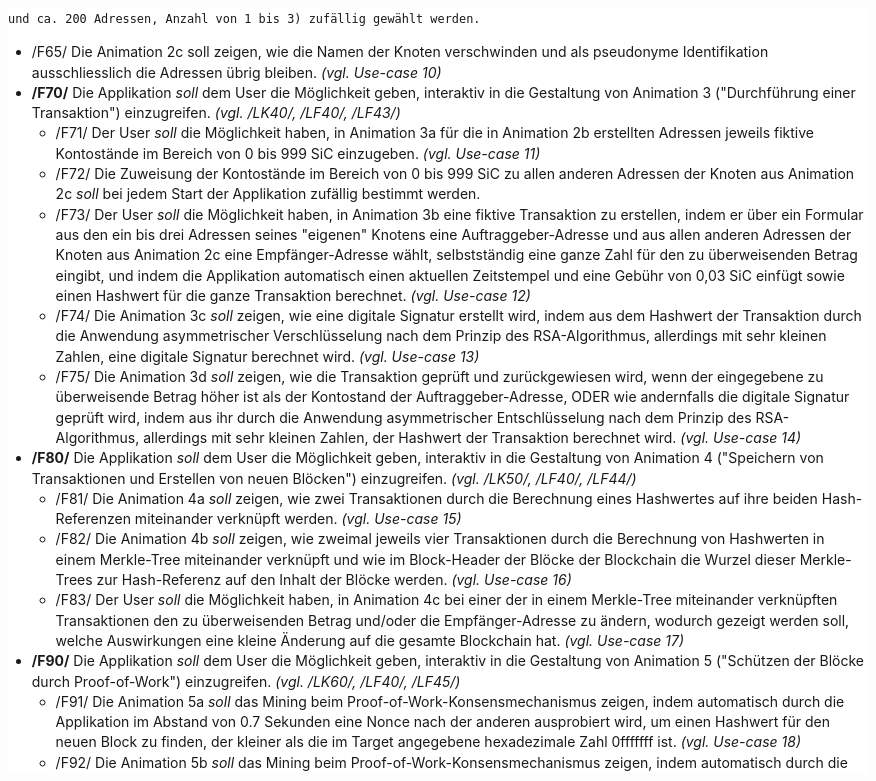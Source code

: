     und ca. 200 Adressen, Anzahl von 1 bis 3) zufällig gewählt werden.
  * /F65/ Die Animation 2c soll zeigen, wie die Namen der Knoten verschwinden und als pseudonyme Identifikation
    ausschliesslich die Adressen übrig bleiben. *(vgl. Use-case 10)*
* **/F70/** Die Applikation *soll* dem User die Möglichkeit geben, interaktiv in die Gestaltung von Animation 3
  ("Durchführung einer Transaktion") einzugreifen. *(vgl. /LK40/, /LF40/, /LF43/)*
  * /F71/ Der User *soll* die Möglichkeit haben, in Animation 3a für die in Animation 2b erstellten Adressen jeweils
    fiktive Kontostände im Bereich von 0 bis 999 SiC einzugeben. *(vgl. Use-case 11)*
  * /F72/ Die Zuweisung der Kontostände im Bereich von 0 bis 999 SiC zu allen anderen Adressen der Knoten aus Animation
    2c *soll* bei jedem Start der Applikation zufällig bestimmt werden.
  * /F73/ Der User *soll* die Möglichkeit haben, in Animation 3b eine fiktive Transaktion zu erstellen, indem er über ein
    Formular aus den ein bis drei Adressen seines "eigenen" Knotens eine Auftraggeber-Adresse und aus allen anderen
    Adressen der Knoten aus Animation 2c eine Empfänger-Adresse wählt, selbstständig eine ganze Zahl für den zu
    überweisenden Betrag eingibt, und indem die Applikation automatisch einen aktuellen Zeitstempel und eine Gebühr von
    0,03 SiC einfügt sowie einen Hashwert für die ganze Transaktion berechnet. *(vgl. Use-case 12)*
  * /F74/ Die Animation 3c *soll* zeigen, wie eine digitale Signatur erstellt wird, indem aus dem Hashwert der Transaktion
    durch die Anwendung asymmetrischer Verschlüsselung nach dem Prinzip des RSA-Algorithmus, allerdings mit sehr kleinen
    Zahlen, eine digitale Signatur berechnet wird. *(vgl. Use-case 13)*
  * /F75/ Die Animation 3d *soll* zeigen, wie die Transaktion geprüft und zurückgewiesen wird, wenn der eingegebene zu
    überweisende Betrag höher ist als der Kontostand der Auftraggeber-Adresse, ODER wie andernfalls die digitale Signatur
    geprüft wird, indem aus ihr durch die Anwendung asymmetrischer Entschlüsselung nach dem Prinzip des RSA-Algorithmus,
    allerdings mit sehr kleinen Zahlen, der Hashwert der Transaktion berechnet wird. *(vgl. Use-case 14)*
* **/F80/** Die Applikation *soll* dem User die Möglichkeit geben, interaktiv in die Gestaltung von Animation 4
  ("Speichern von Transaktionen und Erstellen von neuen Blöcken") einzugreifen. *(vgl. /LK50/, /LF40/, /LF44/)*
  * /F81/ Die Animation 4a *soll* zeigen, wie zwei Transaktionen durch die Berechnung eines Hashwertes auf ihre beiden
    Hash-Referenzen miteinander verknüpft werden. *(vgl. Use-case 15)*
  * /F82/ Die Animation 4b *soll* zeigen, wie zweimal jeweils vier Transaktionen durch die Berechnung von Hashwerten in
    einem Merkle-Tree miteinander verknüpft und wie im Block-Header der Blöcke der Blockchain die Wurzel dieser
    Merkle-Trees zur Hash-Referenz auf den Inhalt der Blöcke werden. *(vgl. Use-case 16)*
  * /F83/ Der User *soll* die Möglichkeit haben, in Animation 4c bei einer der in einem Merkle-Tree miteinander verknüpften
    Transaktionen den zu überweisenden Betrag und/oder die Empfänger-Adresse zu ändern, wodurch gezeigt werden soll, welche
    Auswirkungen eine kleine Änderung auf die gesamte Blockchain hat. *(vgl. Use-case 17)*
* **/F90/** Die Applikation *soll* dem User die Möglichkeit geben, interaktiv in die Gestaltung von Animation 5
  ("Schützen der Blöcke durch Proof-of-Work") einzugreifen. *(vgl. /LK60/, /LF40/, /LF45/)*
  * /F91/ Die Animation 5a *soll* das Mining beim Proof-of-Work-Konsensmechanismus zeigen, indem automatisch durch die
    Applikation im Abstand von 0.7 Sekunden eine Nonce nach der anderen ausprobiert wird, um einen Hashwert für den neuen
    Block zu finden, der kleiner als die im Target angegebene hexadezimale Zahl 0fffffff ist. *(vgl. Use-case 18)*
  * /F92/ Die Animation 5b *soll* das Mining beim Proof-of-Work-Konsensmechanismus zeigen, indem automatisch durch die